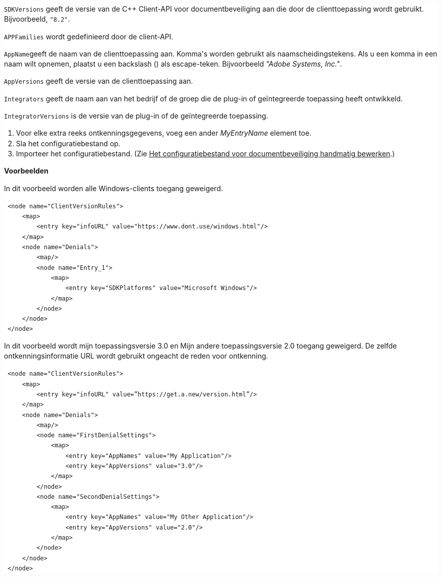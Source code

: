    `SDKVersions` geeft de versie van de C++ Client-API voor documentbeveiliging aan die door de clienttoepassing wordt gebruikt. Bijvoorbeeld, `"8.2"`.

   `APPFamilies` wordt gedefinieerd door de client-API.

   `AppName`geeft de naam van de clienttoepassing aan. Komma&#39;s worden gebruikt als naamscheidingstekens. Als u een komma in een naam wilt opnemen, plaatst u een backslash (\) als escape-teken. Bijvoorbeeld *&quot;Adobe Systems\, Inc.&quot;*.

   `AppVersions` geeft de versie van de clienttoepassing aan.

   `Integrators` geeft de naam aan van het bedrijf of de groep die de plug-in of geïntegreerde toepassing heeft ontwikkeld.

   `IntegratorVersions` is de versie van de plug-in of de geïntegreerde toepassing.

1. Voor elke extra reeks ontkenningsgegevens, voeg een ander *MyEntryName* element toe.
1. Sla het configuratiebestand op.
1. Importeer het configuratiebestand. (Zie [Het configuratiebestand voor documentbeveiliging handmatig bewerken](configuring-client-server-options.md#manually-editing-the-document-security-configuration-file).)

**Voorbeelden**

In dit voorbeeld worden alle Windows-clients toegang geweigerd.

```as3
 <node name="ClientVersionRules"> 
     <map> 
         <entry key="infoURL" value="https://www.dont.use/windows.html"/> 
     </map> 
     <node name="Denials"> 
         <map/> 
         <node name="Entry_1"> 
             <map> 
                 <entry key="SDKPlatforms" value="Microsoft Windows"/>  
             </map> 
         </node> 
     </node> 
 </node>
```

In dit voorbeeld wordt mijn toepassingsversie 3.0 en Mijn andere toepassingsversie 2.0 toegang geweigerd. De zelfde ontkenningsinformatie URL wordt gebruikt ongeacht de reden voor ontkenning.

```as3
 <node name="ClientVersionRules"> 
     <map> 
         <entry key="infoURL" value=”https://get.a.new/version.html”/> 
     </map> 
     <node name="Denials"> 
         <map/> 
         <node name="FirstDenialSettings"> 
             <map> 
                 <entry key="AppNames" value="My Application"/>  
                 <entry key="AppVersions" value="3.0"/> 
             </map> 
         </node> 
         <node name="SecondDenialSettings"> 
             <map> 
                 <entry key="AppNames" value="My Other Application"/>  
                 <entry key="AppVersions" value="2.0"/> 
             </map> 
         </node> 
     </node> 
 </node>
```
